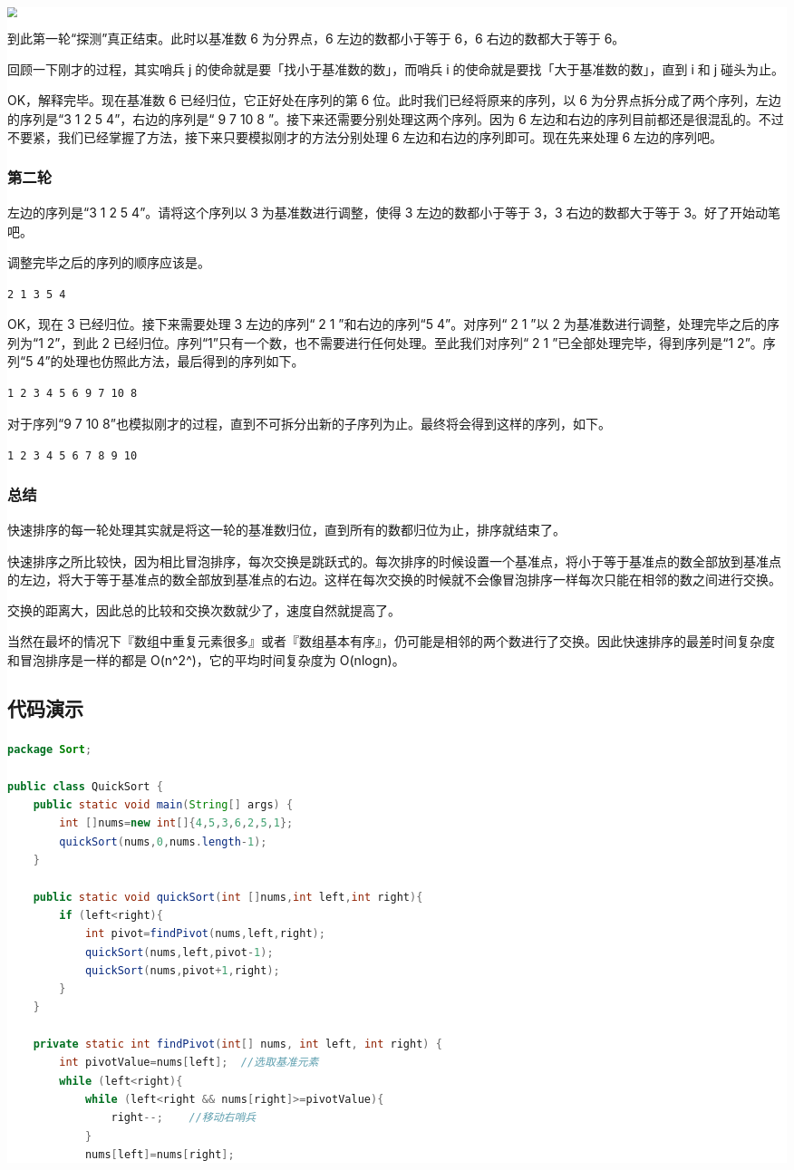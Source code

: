 <img src="https://cdn.jsdelivr.net/gh/Cutewr/blogimage@main/img/0c4a0f470f79aeadc6b647f336d83a98.png" style="zoom:67%; display: block; margin: auto;" />

到此第一轮“探测”真正结束。此时以基准数 6 为分界点，6 左边的数都小于等于 6，6 右边的数都大于等于 6。

回顾一下刚才的过程，其实哨兵 j 的使命就是要「找小于基准数的数」，而哨兵 i 的使命就是要找「大于基准数的数」，直到 i 和 j 碰头为止。

OK，解释完毕。现在基准数 6 已经归位，它正好处在序列的第 6 位。此时我们已经将原来的序列，以 6 为分界点拆分成了两个序列，左边的序列是“3 1 2 5 4”，右边的序列是“ 9 7 10 8 ”。接下来还需要分别处理这两个序列。因为 6 左边和右边的序列目前都还是很混乱的。不过不要紧，我们已经掌握了方法，接下来只要模拟刚才的方法分别处理 6 左边和右边的序列即可。现在先来处理 6 左边的序列吧。

### 第二轮

左边的序列是“3 1 2 5 4”。请将这个序列以 3 为基准数进行调整，使得 3 左边的数都小于等于 3，3 右边的数都大于等于 3。好了开始动笔吧。

调整完毕之后的序列的顺序应该是。

```text
2 1 3 5 4
```

OK，现在 3 已经归位。接下来需要处理 3 左边的序列“ 2 1 ”和右边的序列“5 4”。对序列“ 2 1 ”以 2 为基准数进行调整，处理完毕之后的序列为“1 2”，到此 2 已经归位。序列“1”只有一个数，也不需要进行任何处理。至此我们对序列“ 2 1 ”已全部处理完毕，得到序列是“1 2”。序列“5 4”的处理也仿照此方法，最后得到的序列如下。

```text
1 2 3 4 5 6 9 7 10 8
```

对于序列“9 7 10 8”也模拟刚才的过程，直到不可拆分出新的子序列为止。最终将会得到这样的序列，如下。

```text
1 2 3 4 5 6 7 8 9 10
```

### 总结
快速排序的每一轮处理其实就是将这一轮的基准数归位，直到所有的数都归位为止，排序就结束了。

快速排序之所比较快，因为相比冒泡排序，每次交换是跳跃式的。每次排序的时候设置一个基准点，将小于等于基准点的数全部放到基准点的左边，将大于等于基准点的数全部放到基准点的右边。这样在每次交换的时候就不会像冒泡排序一样每次只能在相邻的数之间进行交换。

交换的距离大，因此总的比较和交换次数就少了，速度自然就提高了。

当然在最坏的情况下『数组中重复元素很多』或者『数组基本有序』，仍可能是相邻的两个数进行了交换。因此快速排序的最差时间复杂度和冒泡排序是一样的都是 O(n^2^)，它的平均时间复杂度为 O(nlogn)。

## 代码演示
```java
package Sort;

public class QuickSort {
    public static void main(String[] args) {
        int []nums=new int[]{4,5,3,6,2,5,1};
        quickSort(nums,0,nums.length-1);
    }

    public static void quickSort(int []nums,int left,int right){
        if (left<right){
            int pivot=findPivot(nums,left,right);
            quickSort(nums,left,pivot-1);
            quickSort(nums,pivot+1,right);
        }
    }

    private static int findPivot(int[] nums, int left, int right) {
        int pivotValue=nums[left];	//选取基准元素
        while (left<right){
            while (left<right && nums[right]>=pivotValue){
                right--;	//移动右哨兵
            }
            nums[left]=nums[right];
```